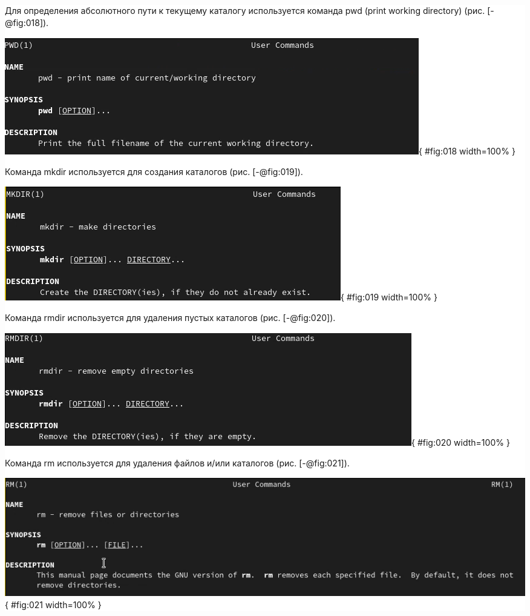 Для определения абсолютного пути к текущему каталогу используется команда pwd (print working directory) (рис. [-@fig:018]).

![man pwd](image/18.png){ #fig:018 width=100% }

Команда mkdir используется для создания каталогов (рис. [-@fig:019]).

![man mkdir](image/19.png){ #fig:019 width=100% }

Команда rmdir используется для удаления пустых каталогов (рис. [-@fig:020]).

![man rmdir](image/20.png){ #fig:020 width=100% }

Команда rm используется для удаления файлов и/или каталогов (рис. [-@fig:021]).

![man rm](image/21.png){ #fig:021 width=100% }

